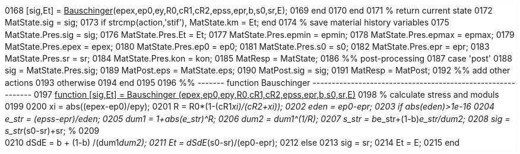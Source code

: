 0168             [sig,Et] = <a href="#_sub1" class="code" title="subfunction [sig,Et] = Bauschinger (epex,ep0,epy,R0,cR1,cR2,epss,epr,b,s0,sr,E)">Bauschinger</a>(epex,ep0,ey,R0,cR1,cR2,epss,epr,b,s0,sr,E);
0169          <span class="keyword">end</span>
0170       <span class="keyword">end</span>
0171       <span class="comment">% return current state</span>
0172       MatState.sig = sig;
0173       <span class="keyword">if</span> strcmp(action,<span class="string">'stif'</span>), MatState.km = Et; <span class="keyword">end</span>
0174       <span class="comment">% save material history variables</span>
0175       MatState.Pres.sig   = sig;
0176       MatState.Pres.Et    = Et;
0177       MatState.Pres.epmin = epmin;
0178       MatState.Pres.epmax = epmax;
0179       MatState.Pres.epex  = epex;
0180       MatState.Pres.ep0   = ep0;
0181       MatState.Pres.s0    = s0;
0182       MatState.Pres.epr   = epr;
0183       MatState.Pres.sr    = sr;
0184       MatState.Pres.kon   = kon;
0185       MatResp = MatState;
0186 <span class="comment">%% post-processing</span>
0187    <span class="keyword">case</span> <span class="string">'post'</span>
0188       sig  = MatState.Pres.sig;
0189       MatPost.eps = MatState.eps;
0190       MatPost.sig = sig;
0191       MatResp = MatPost;
0192 <span class="comment">%% add other actions</span>
0193    <span class="keyword">otherwise</span>
0194 <span class="keyword">end</span>
0195 
0196 <span class="comment">%% ------- function Bauschinger ------------------------------------------------------------</span>
0197 <a name="_sub1" href="#_subfunctions" class="code">function [sig,Et] = Bauschinger (epex,ep0,epy,R0,cR1,cR2,epss,epr,b,s0,sr,E)</a>
0198 <span class="comment">% calculate stress and moduls</span>
0199 
0200 xi    = abs((epex-ep0)/epy);
0201 R     = R0*(1-(cR1*xi)/(cR2+xi));
0202 eden  = ep0-epr;
0203 <span class="keyword">if</span> abs(eden)&gt;1e-16
0204   e_str = (epss-epr)/eden;
0205   dum1  = 1+abs(e_str)^R;
0206   dum2  = dum1^(1/R);
0207   s_str = b*e_str+(1-b)*e_str/dum2;
0208   sig   = s_str*(s0-sr)+sr; <span class="comment">%</span>
0209   
0210   dSdE  = b + (1-b) /(dum1*dum2);
0211   Et    = dSdE*(s0-sr)/(ep0-epr);
0212 <span class="keyword">else</span>
0213   sig = sr;
0214   Et  = E;
0215 <span class="keyword">end</span></pre></div>
